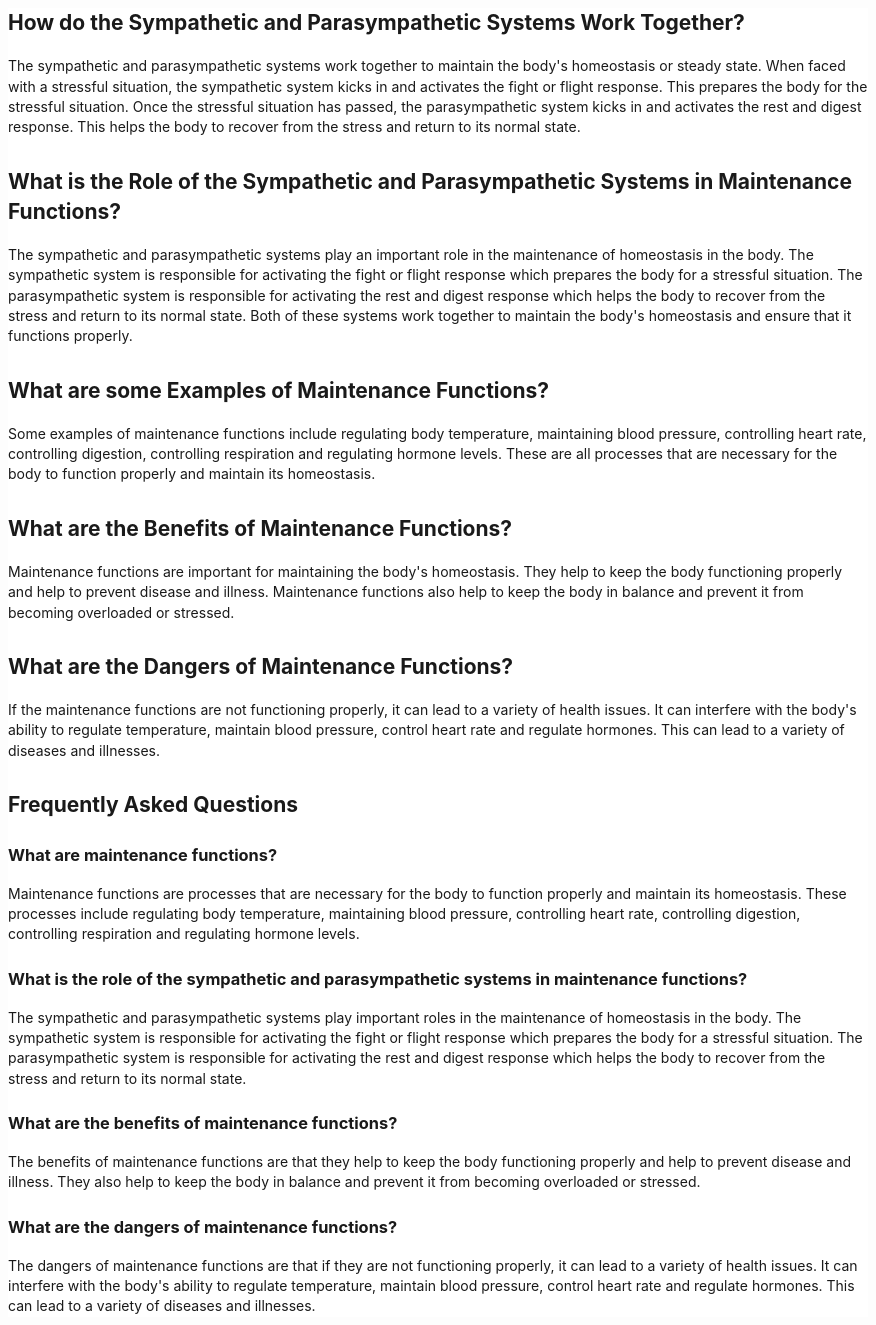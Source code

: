 <h2>How do the Sympathetic and Parasympathetic Systems Work Together?</h2>

The sympathetic and parasympathetic systems work together to maintain the body's homeostasis or steady state. When faced with a stressful situation, the sympathetic system kicks in and activates the fight or flight response. This prepares the body for the stressful situation. Once the stressful situation has passed, the parasympathetic system kicks in and activates the rest and digest response. This helps the body to recover from the stress and return to its normal state.

<h2>What is the Role of the Sympathetic and Parasympathetic Systems in Maintenance Functions?</h2>

The sympathetic and parasympathetic systems play an important role in the maintenance of homeostasis in the body. The sympathetic system is responsible for activating the fight or flight response which prepares the body for a stressful situation. The parasympathetic system is responsible for activating the rest and digest response which helps the body to recover from the stress and return to its normal state. Both of these systems work together to maintain the body's homeostasis and ensure that it functions properly.

<h2>What are some Examples of Maintenance Functions?</h2>

Some examples of maintenance functions include regulating body temperature, maintaining blood pressure, controlling heart rate, controlling digestion, controlling respiration and regulating hormone levels. These are all processes that are necessary for the body to function properly and maintain its homeostasis.

<h2>What are the Benefits of Maintenance Functions?</h2>

Maintenance functions are important for maintaining the body's homeostasis. They help to keep the body functioning properly and help to prevent disease and illness. Maintenance functions also help to keep the body in balance and prevent it from becoming overloaded or stressed.

<h2>What are the Dangers of Maintenance Functions?</h2>

If the maintenance functions are not functioning properly, it can lead to a variety of health issues. It can interfere with the body's ability to regulate temperature, maintain blood pressure, control heart rate and regulate hormones. This can lead to a variety of diseases and illnesses.

<h2>Frequently Asked Questions</h2>

<h3>What are maintenance functions?</h3>
Maintenance functions are processes that are necessary for the body to function properly and maintain its homeostasis. These processes include regulating body temperature, maintaining blood pressure, controlling heart rate, controlling digestion, controlling respiration and regulating hormone levels. 

<h3>What is the role of the sympathetic and parasympathetic systems in maintenance functions?</h3>
The sympathetic and parasympathetic systems play important roles in the maintenance of homeostasis in the body. The sympathetic system is responsible for activating the fight or flight response which prepares the body for a stressful situation. The parasympathetic system is responsible for activating the rest and digest response which helps the body to recover from the stress and return to its normal state. 

<h3>What are the benefits of maintenance functions?</h3>
The benefits of maintenance functions are that they help to keep the body functioning properly and help to prevent disease and illness. They also help to keep the body in balance and prevent it from becoming overloaded or stressed. 

<h3>What are the dangers of maintenance functions?</h3>
The dangers of maintenance functions are that if they are not functioning properly, it can lead to a variety of health issues. It can interfere with the body's ability to regulate temperature, maintain blood pressure, control heart rate and regulate hormones. This can lead to a variety of diseases and illnesses. 
